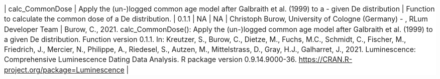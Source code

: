 | calc_CommonDose                  | Apply the (un-)logged common age model after Galbraith et al. (1999) to a -  given De distribution                                               | Function to calculate the common dose of a De distribution.                                                                                                                                                                                                                                                                                                                                                                                                                                                                                                                                                                                                                                                                                                                                                                                                                                                                                                                                                                                                                                                                                                                                                                                                                                                                                                                                                                                                                                                                                                                                                                                                                                                                                                                                                                                                                                                                                                                                                                                                                                                                                                                                                                                                                                                                                                                                                                                                                                                                                                                                                                                                                                                                | 0.1.1   | NA     | NA     | Christoph Burow, University of Cologne (Germany) -  , RLum Developer Team                                                                                                                                                                                                                                                            | Burow, C., 2021. calc_CommonDose(): Apply the (un-)logged common age model after Galbraith et al. (1999) to a given De distribution. Function version 0.1.1. In: Kreutzer, S., Burow, C., Dietze, M., Fuchs, M.C., Schmidt, C., Fischer, M., Friedrich, J., Mercier, N., Philippe, A., Riedesel, S., Autzen, M., Mittelstrass, D., Gray, H.J., Galharret, J., 2021. Luminescence: Comprehensive Luminescence Dating Data Analysis. R package version 0.9.14.9000-36. https://CRAN.R-project.org/package=Luminescence                                                                         |